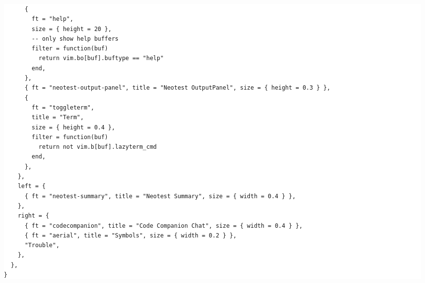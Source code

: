   ```
        {
          ft = "help",
          size = { height = 20 },
          -- only show help buffers
          filter = function(buf)
            return vim.bo[buf].buftype == "help"
          end,
        },
        { ft = "neotest-output-panel", title = "Neotest OutputPanel", size = { height = 0.3 } },
        {
          ft = "toggleterm",
          title = "Term",
          size = { height = 0.4 },
          filter = function(buf)
            return not vim.b[buf].lazyterm_cmd
          end,
        },
      },
      left = {
        { ft = "neotest-summary", title = "Neotest Summary", size = { width = 0.4 } },
      },
      right = {
        { ft = "codecompanion", title = "Code Companion Chat", size = { width = 0.4 } },
        { ft = "aerial", title = "Symbols", size = { width = 0.2 } },
        "Trouble",
      },
    },
  }
  ```


